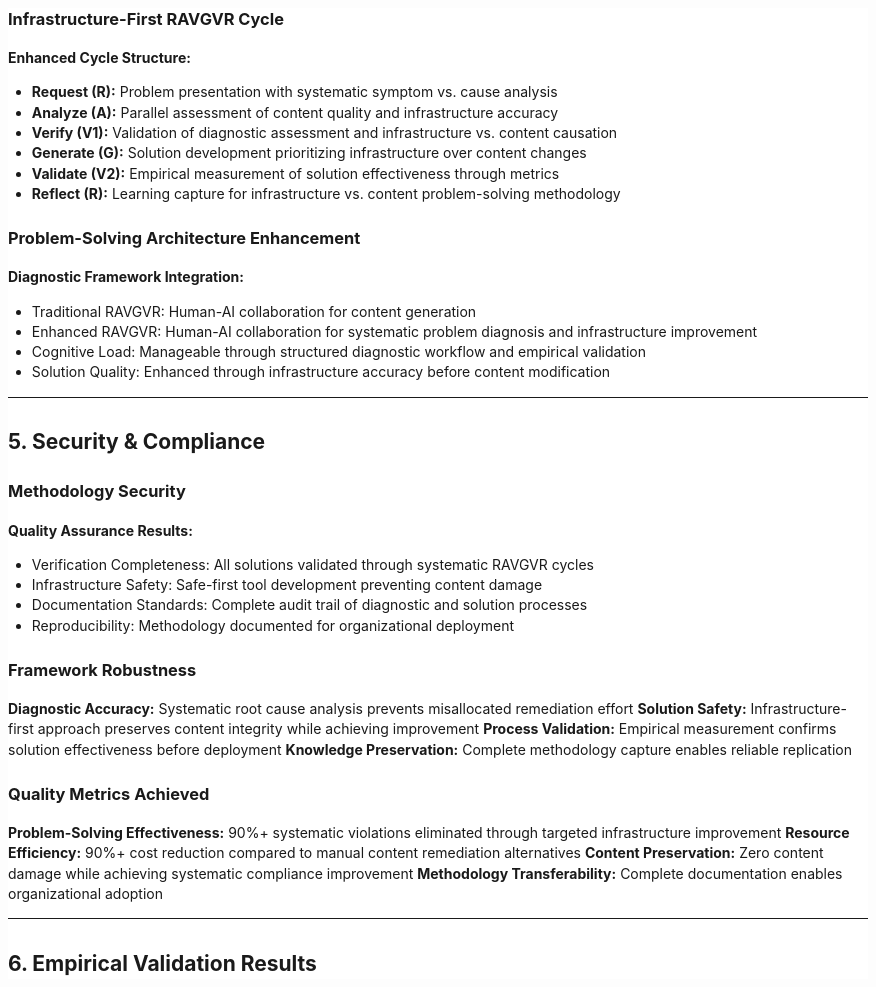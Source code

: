 ### Infrastructure-First RAVGVR Cycle

**Enhanced Cycle Structure:**

- **Request (R):** Problem presentation with systematic symptom vs. cause analysis
- **Analyze (A):** Parallel assessment of content quality and infrastructure accuracy
- **Verify (V1):** Validation of diagnostic assessment and infrastructure vs. content causation
- **Generate (G):** Solution development prioritizing infrastructure over content changes
- **Validate (V2):** Empirical measurement of solution effectiveness through metrics
- **Reflect (R):** Learning capture for infrastructure vs. content problem-solving methodology

### Problem-Solving Architecture Enhancement

**Diagnostic Framework Integration:**

- Traditional RAVGVR: Human-AI collaboration for content generation
- Enhanced RAVGVR: Human-AI collaboration for systematic problem diagnosis and infrastructure improvement
- Cognitive Load: Manageable through structured diagnostic workflow and empirical validation
- Solution Quality: Enhanced through infrastructure accuracy before content modification

---

## **5. Security & Compliance**

### Methodology Security

**Quality Assurance Results:**

- Verification Completeness: All solutions validated through systematic RAVGVR cycles
- Infrastructure Safety: Safe-first tool development preventing content damage
- Documentation Standards: Complete audit trail of diagnostic and solution processes
- Reproducibility: Methodology documented for organizational deployment

### Framework Robustness

**Diagnostic Accuracy:** Systematic root cause analysis prevents misallocated remediation effort
**Solution Safety:** Infrastructure-first approach preserves content integrity while achieving improvement
**Process Validation:** Empirical measurement confirms solution effectiveness before deployment
**Knowledge Preservation:** Complete methodology capture enables reliable replication

### Quality Metrics Achieved

**Problem-Solving Effectiveness:** 90%+ systematic violations eliminated through targeted infrastructure improvement
**Resource Efficiency:** 90%+ cost reduction compared to manual content remediation alternatives
**Content Preservation:** Zero content damage while achieving systematic compliance improvement
**Methodology Transferability:** Complete documentation enables organizational adoption

---

## **6. Empirical Validation Results**
